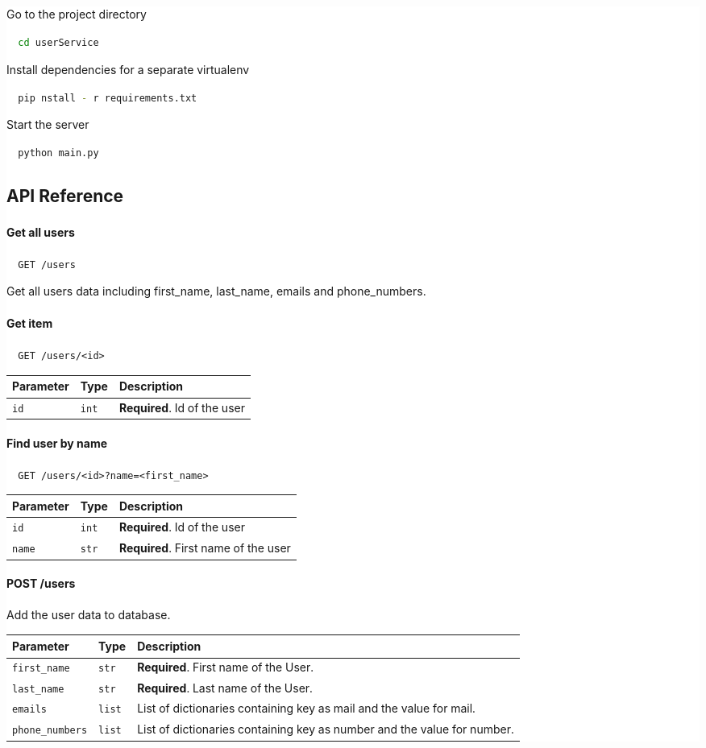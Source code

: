 Go to the project directory

```bash
  cd userService
```

Install dependencies for a separate virtualenv

```bash
  pip nstall - r requirements.txt
```

Start the server

```bash
  python main.py
```


## API Reference

#### Get all users

```http
  GET /users
```
Get all users data including first_name, last_name, emails and phone_numbers.


#### Get item

```http
  GET /users/<id>
```

| Parameter | Type     | Description                       |
| :-------- | :------- | :-------------------------------- |
| `id`      | `int` | **Required**. Id of the user  |


#### Find user by name

```http
  GET /users/<id>?name=<first_name>
```

| Parameter | Type     | Description                       |
| :-------- | :------- | :-------------------------------- |
| `id`      | `int` | **Required**. Id of the user  |
| `name`      | `str` | **Required**. First name of the user  |


#### POST /users

Add the user data to database.

| Parameter | Type     | Description                       |
| :-------- | :------- | :-------------------------------- |
| `first_name` | `str` | **Required**. First name of the User. |
| `last_name`  | `str` | **Required**. Last name of the User. |
| `emails`     | `list` | List of dictionaries containing key as mail and the value for mail.|
| `phone_numbers`| `list` | List of dictionaries containing key as number and the value for number. |
